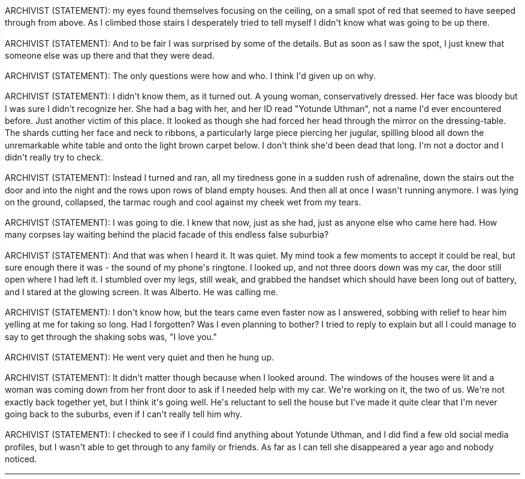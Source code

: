 <span class="statement archivist-statement">ARCHIVIST (STATEMENT): my eyes found themselves focusing on the ceiling, on a small spot of red that seemed to have seeped through from above. As I climbed those stairs I desperately tried to tell myself I didn't know what was going to be up there.</span>

<span class="statement archivist-statement">ARCHIVIST (STATEMENT): And to be fair I was surprised by some of the details. But as soon as I saw the spot, I just knew that someone else was up there and that they were dead.</span>

<span class="statement archivist-statement">ARCHIVIST (STATEMENT): The only questions were how and who. I think I'd given up on why.</span>

<span class="statement archivist-statement">ARCHIVIST (STATEMENT): I didn't know them, as it turned out. A young woman, conservatively dressed. Her face was bloody but I was sure I didn't recognize her. She had a bag with her, and her ID read "Yotunde Uthman", not a name I'd ever encountered before. Just another victim of this place. It looked as though she had forced her head through the mirror on the dressing-table. The shards cutting her face and neck to ribbons, a particularly large piece piercing her jugular, spilling blood all down the unremarkable white table and onto the light brown carpet below. I don't think she'd been dead that long. I'm not a doctor and I didn't really try to check.</span>

<span class="statement archivist-statement">ARCHIVIST (STATEMENT): Instead I turned and ran, all my tiredness gone in a sudden rush of adrenaline, down the stairs out the door and into the night and the rows upon rows of bland empty houses. And then all at once I wasn't running anymore. I was lying on the ground, collapsed, the tarmac rough and cool against my cheek wet from my tears.</span>

<span class="statement archivist-statement">ARCHIVIST (STATEMENT): I was going to die. I knew that now, just as she had, just as anyone else who came here had. How many corpses lay waiting behind the placid facade of this endless false suburbia?</span>

<span class="statement archivist-statement">ARCHIVIST (STATEMENT): And that was when I heard it. It was quiet. My mind took a few moments to accept it could be real, but sure enough there it was - the sound of my phone's ringtone. I looked up, and not three doors down was my car, the door still open where I had left it. I stumbled over my legs, still weak, and grabbed the handset which should have been long out of battery, and I stared at the glowing screen. It was Alberto. He was calling me.</span>

<span class="statement archivist-statement">ARCHIVIST (STATEMENT): I don't know how, but the tears came even faster now as I answered, sobbing with relief to hear him yelling at me for taking so long. Had I forgotten? Was I even planning to bother? I tried to reply to explain but all I could manage to say to get through the shaking sobs was, "I love you."</span>

<span class="statement archivist-statement">ARCHIVIST (STATEMENT): He went very quiet and then he hung up.</span>

<span class="statement archivist-statement">ARCHIVIST (STATEMENT): It didn't matter though because when I looked around. The windows of the houses were lit and a woman was coming down from her front door to ask if I needed help with my car. We're working on it, the two of us. We're not exactly back together yet, but I think it's going well. He's reluctant to sell the house but I've made it quite clear that I'm never going back to the suburbs, even if I can't really tell him why.</span>

<span class="statement archivist-statement">ARCHIVIST (STATEMENT): I checked to see if I could find anything about Yotunde Uthman, and I did find a few old social media profiles, but I wasn't able to get through to any family or friends. As far as I can tell she disappeared a year ago and nobody noticed.</span>

------
